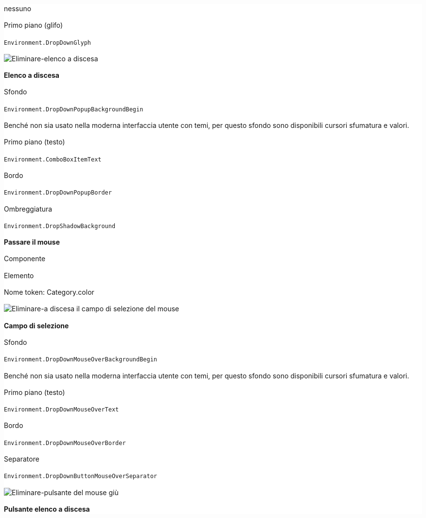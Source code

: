  nessuno  
  
 Primo piano (glifo)  
  
 `Environment.DropDownGlyph`  
  
 ![Eliminare&#45;elenco a discesa](../../extensibility/ux-guidelines/media/0303-045-dropdownlist.png "0303 045_DropdownList")  
  
 **Elenco a discesa**  
  
 Sfondo  
  
 `Environment.DropDownPopupBackgroundBegin`  
  
 Benché non sia usato nella moderna interfaccia utente con temi, per questo sfondo sono disponibili cursori sfumatura e valori.  
  
 Primo piano (testo)  
  
 `Environment.ComboBoxItemText`  
  
 Bordo  
  
 `Environment.DropDownPopupBorder`  
  
 Ombreggiatura  
  
 `Environment.DropShadowBackground`  
  
 **Passare il mouse**  
  
 Componente  
  
 Elemento  
  
 Nome token: Category.color  
  
 ![Eliminare&#45;a discesa il campo di selezione del mouse](../../extensibility/ux-guidelines/media/0303-046-dropdownselectionfieldhover.png "0303 046_DropdownSelectionFieldHover")  
  
 **Campo di selezione**  
  
 Sfondo  
  
 `Environment.DropDownMouseOverBackgroundBegin`  
  
 Benché non sia usato nella moderna interfaccia utente con temi, per questo sfondo sono disponibili cursori sfumatura e valori.  
  
 Primo piano (testo)  
  
 `Environment.DropDownMouseOverText`  
  
 Bordo  
  
 `Environment.DropDownMouseOverBorder`  
  
 Separatore  
  
 `Environment.DropDownButtonMouseOverSeparator`  
  
 ![Eliminare&#45;pulsante del mouse giù](../../extensibility/ux-guidelines/media/0303-047-dropdownbuttonhover.png "0303 047_DropdownButtonHover")  
  
 **Pulsante elenco a discesa**  
  